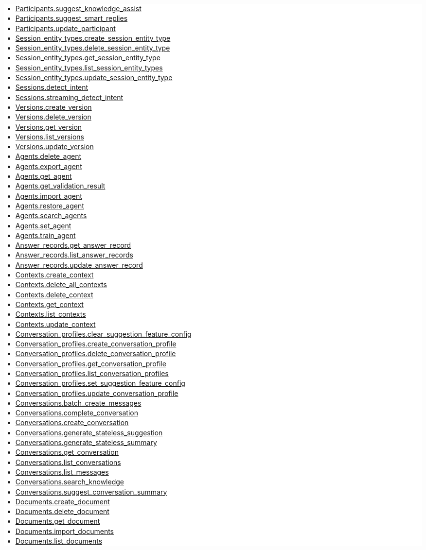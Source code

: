   * [Participants.suggest_knowledge_assist](#participants.suggest_knowledge_assist)
  * [Participants.suggest_smart_replies](#participants.suggest_smart_replies)
  * [Participants.update_participant](#participants.update_participant)
  * [Session_entity_types.create_session_entity_type](#session_entity_types.create_session_entity_type)
  * [Session_entity_types.delete_session_entity_type](#session_entity_types.delete_session_entity_type)
  * [Session_entity_types.get_session_entity_type](#session_entity_types.get_session_entity_type)
  * [Session_entity_types.list_session_entity_types](#session_entity_types.list_session_entity_types)
  * [Session_entity_types.update_session_entity_type](#session_entity_types.update_session_entity_type)
  * [Sessions.detect_intent](#sessions.detect_intent)
  * [Sessions.streaming_detect_intent](#sessions.streaming_detect_intent)
  * [Versions.create_version](#versions.create_version)
  * [Versions.delete_version](#versions.delete_version)
  * [Versions.get_version](#versions.get_version)
  * [Versions.list_versions](#versions.list_versions)
  * [Versions.update_version](#versions.update_version)
  * [Agents.delete_agent](#agents.delete_agent)
  * [Agents.export_agent](#agents.export_agent)
  * [Agents.get_agent](#agents.get_agent)
  * [Agents.get_validation_result](#agents.get_validation_result)
  * [Agents.import_agent](#agents.import_agent)
  * [Agents.restore_agent](#agents.restore_agent)
  * [Agents.search_agents](#agents.search_agents)
  * [Agents.set_agent](#agents.set_agent)
  * [Agents.train_agent](#agents.train_agent)
  * [Answer_records.get_answer_record](#answer_records.get_answer_record)
  * [Answer_records.list_answer_records](#answer_records.list_answer_records)
  * [Answer_records.update_answer_record](#answer_records.update_answer_record)
  * [Contexts.create_context](#contexts.create_context)
  * [Contexts.delete_all_contexts](#contexts.delete_all_contexts)
  * [Contexts.delete_context](#contexts.delete_context)
  * [Contexts.get_context](#contexts.get_context)
  * [Contexts.list_contexts](#contexts.list_contexts)
  * [Contexts.update_context](#contexts.update_context)
  * [Conversation_profiles.clear_suggestion_feature_config](#conversation_profiles.clear_suggestion_feature_config)
  * [Conversation_profiles.create_conversation_profile](#conversation_profiles.create_conversation_profile)
  * [Conversation_profiles.delete_conversation_profile](#conversation_profiles.delete_conversation_profile)
  * [Conversation_profiles.get_conversation_profile](#conversation_profiles.get_conversation_profile)
  * [Conversation_profiles.list_conversation_profiles](#conversation_profiles.list_conversation_profiles)
  * [Conversation_profiles.set_suggestion_feature_config](#conversation_profiles.set_suggestion_feature_config)
  * [Conversation_profiles.update_conversation_profile](#conversation_profiles.update_conversation_profile)
  * [Conversations.batch_create_messages](#conversations.batch_create_messages)
  * [Conversations.complete_conversation](#conversations.complete_conversation)
  * [Conversations.create_conversation](#conversations.create_conversation)
  * [Conversations.generate_stateless_suggestion](#conversations.generate_stateless_suggestion)
  * [Conversations.generate_stateless_summary](#conversations.generate_stateless_summary)
  * [Conversations.get_conversation](#conversations.get_conversation)
  * [Conversations.list_conversations](#conversations.list_conversations)
  * [Conversations.list_messages](#conversations.list_messages)
  * [Conversations.search_knowledge](#conversations.search_knowledge)
  * [Conversations.suggest_conversation_summary](#conversations.suggest_conversation_summary)
  * [Documents.create_document](#documents.create_document)
  * [Documents.delete_document](#documents.delete_document)
  * [Documents.get_document](#documents.get_document)
  * [Documents.import_documents](#documents.import_documents)
  * [Documents.list_documents](#documents.list_documents)